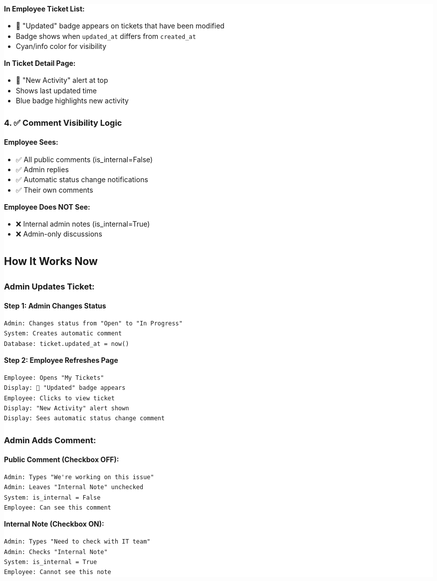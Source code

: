 **In Employee Ticket List:**
- 🔔 "Updated" badge appears on tickets that have been modified
- Badge shows when `updated_at` differs from `created_at`
- Cyan/info color for visibility

**In Ticket Detail Page:**
- 📢 "New Activity" alert at top
- Shows last updated time
- Blue badge highlights new activity

### 4. ✅ Comment Visibility Logic

**Employee Sees:**
- ✅ All public comments (is_internal=False)
- ✅ Admin replies
- ✅ Automatic status change notifications
- ✅ Their own comments

**Employee Does NOT See:**
- ❌ Internal admin notes (is_internal=True)
- ❌ Admin-only discussions

## How It Works Now

### Admin Updates Ticket:

**Step 1: Admin Changes Status**
```
Admin: Changes status from "Open" to "In Progress"
System: Creates automatic comment
Database: ticket.updated_at = now()
```

**Step 2: Employee Refreshes Page**
```
Employee: Opens "My Tickets"
Display: 🔔 "Updated" badge appears
Employee: Clicks to view ticket
Display: "New Activity" alert shown
Display: Sees automatic status change comment
```

### Admin Adds Comment:

**Public Comment (Checkbox OFF):**
```
Admin: Types "We're working on this issue"
Admin: Leaves "Internal Note" unchecked
System: is_internal = False
Employee: Can see this comment
```

**Internal Note (Checkbox ON):**
```
Admin: Types "Need to check with IT team"
Admin: Checks "Internal Note"
System: is_internal = True
Employee: Cannot see this note
```
